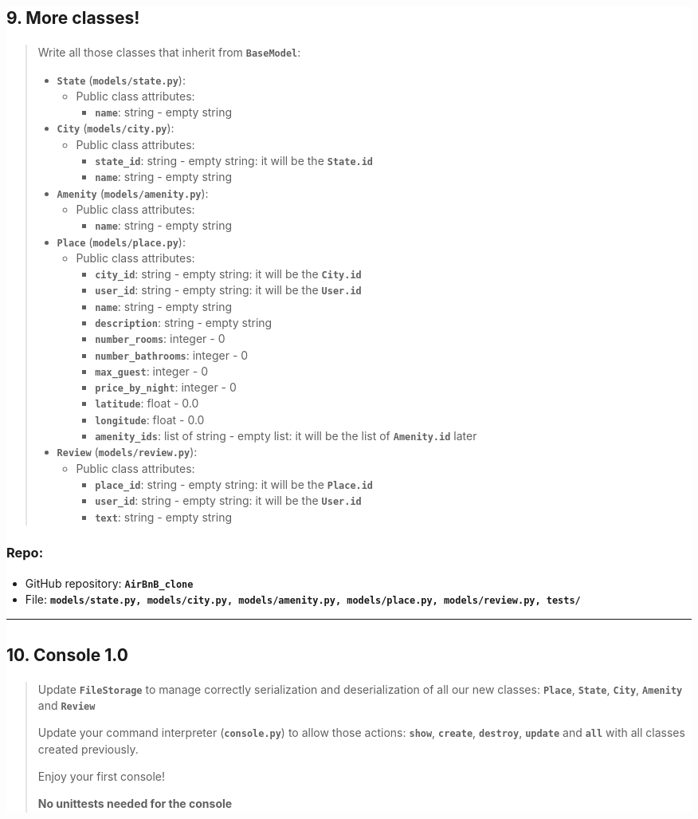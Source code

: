 
## 9\. More classes!
> Write all those classes that inherit from **`BaseModel`**:
> 
> -   **`State`** (**`models/state.py`**):
>     -   Public class attributes:
>         -   **`name`**: string - empty string
> -   **`City`** (**`models/city.py`**):
>     -   Public class attributes:
>         -   **`state_id`**: string - empty string: it will be the **`State.id`**
>         -   **`name`**: string - empty string
> -   **`Amenity`** (**`models/amenity.py`**):
>     -   Public class attributes:
>         -   **`name`**: string - empty string
> -   **`Place`** (**`models/place.py`**):
>     -   Public class attributes:
>         -   **`city_id`**: string - empty string: it will be the **`City.id`**
>         -   **`user_id`**: string - empty string: it will be the **`User.id`**
>         -   **`name`**: string - empty string
>         -   **`description`**: string - empty string
>         -   **`number_rooms`**: integer - 0
>         -   **`number_bathrooms`**: integer - 0
>         -   **`max_guest`**: integer - 0
>         -   **`price_by_night`**: integer - 0
>         -   **`latitude`**: float - 0.0
>         -   **`longitude`**: float - 0.0
>         -   **`amenity_ids`**: list of string - empty list: it will be the list of **`Amenity.id`** later
> -   **`Review`** (**`models/review.py`**):
>     -   Public class attributes:
>         -   **`place_id`**: string - empty string: it will be the **`Place.id`**
>         -   **`user_id`**: string - empty string: it will be the **`User.id`**
>         -   **`text`**: string - empty string

### Repo:

-   GitHub repository: **`AirBnB_clone`**
-   File: **`models/state.py, models/city.py, models/amenity.py, models/place.py, models/review.py, tests/`**

---

## 10\. Console 1.0
> Update **`FileStorage`** to manage correctly serialization and deserialization of all our new classes: **`Place`**, **`State`**, **`City`**, **`Amenity`** and **`Review`**
> 
> Update your command interpreter (**`console.py`**) to allow those actions: **`show`**, **`create`**, **`destroy`**, **`update`** and **`all`** with all classes created previously.
> 
> Enjoy your first console!
> 
> **No unittests needed for the console**
